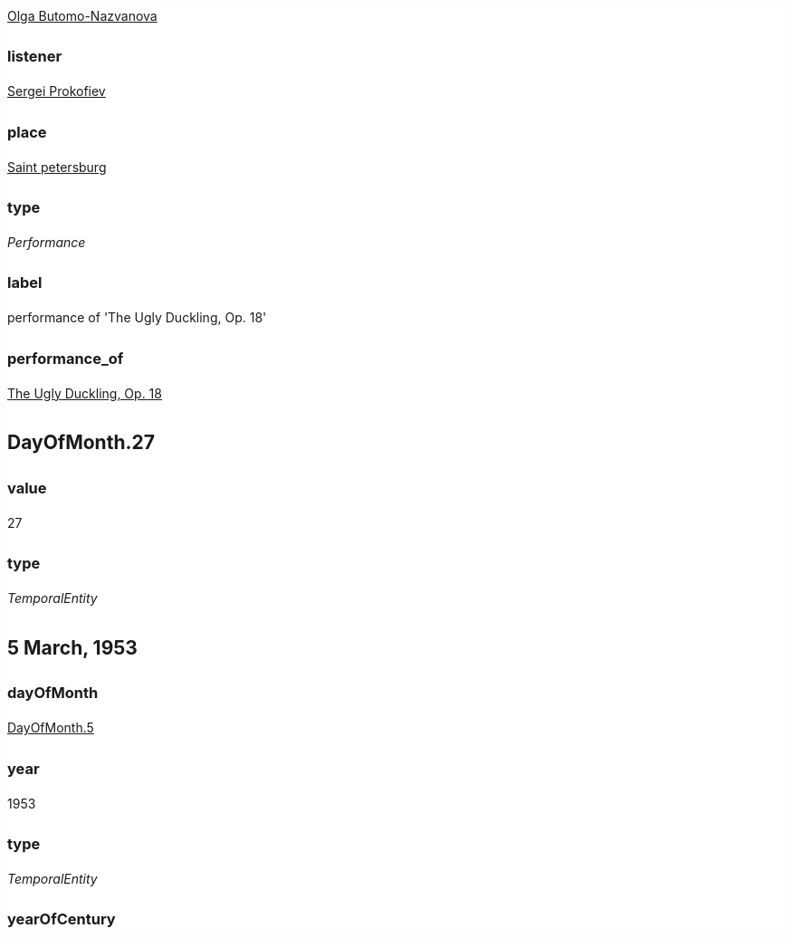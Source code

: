 [Olga Butomo-Nazvanova](#Olga-Butomo-Nazvanova)

### listener


[Sergei Prokofiev](#Sergei-Prokofiev)

### place


[Saint petersburg](#Saint-petersburg)

### type


*Performance*

### label


performance of 'The Ugly Duckling, Op. 18'

### performance_of


[The Ugly Duckling, Op. 18](#The-Ugly-Duckling-Op.-18)

## DayOfMonth.27

### value


27

### type


*TemporalEntity*

## 5 March, 1953

### dayOfMonth


[DayOfMonth.5](#DayOfMonth.5)

### year


1953

### type


*TemporalEntity*

### yearOfCentury
